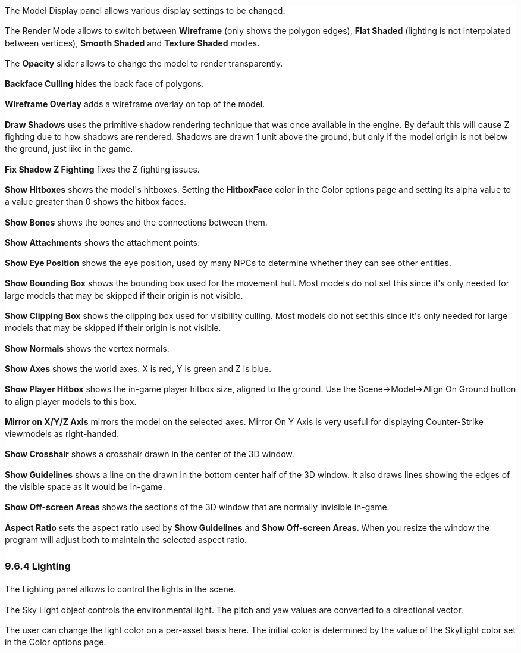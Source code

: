 The Model Display panel allows various display settings to be changed.

The Render Mode allows to switch between **Wireframe** (only shows the polygon edges), **Flat Shaded** (lighting is not interpolated between vertices), **Smooth Shaded** and **Texture Shaded** modes.

The **Opacity** slider allows to change the model to render transparently.

**Backface Culling** hides the back face of polygons.

**Wireframe Overlay** adds a wireframe overlay on top of the model.

**Draw Shadows** uses the primitive shadow rendering technique that was once available in the engine. By default this will cause Z fighting due to how shadows are rendered. Shadows are drawn 1 unit above the ground, but only if the model origin is not below the ground, just like in the game.

**Fix Shadow Z Fighting** fixes the Z fighting issues.

**Show Hitboxes** shows the model's hitboxes. Setting the **HitboxFace** color in the Color options page and setting its alpha value to a value greater than 0 shows the hitbox faces.

**Show Bones** shows the bones and the connections between them.

**Show Attachments** shows the attachment points.

**Show Eye Position** shows the eye position, used by many NPCs to determine whether they can see other entities.

**Show Bounding Box** shows the bounding box used for the movement hull. Most models do not set this since it's only needed for large models that may be skipped if their origin is not visible.

**Show Clipping Box** shows the clipping box used for visibility culling. Most models do not set this since it's only needed for large models that may be skipped if their origin is not visible.

**Show Normals** shows the vertex normals.

**Show Axes** shows the world axes. X is red, Y is green and Z is blue.

**Show Player Hitbox** shows the in-game player hitbox size, aligned to the ground. Use the Scene->Model->Align On Ground button to align player models to this box.

**Mirror on X/Y/Z Axis** mirrors the model on the selected axes. Mirror On Y Axis is very useful for displaying Counter-Strike viewmodels as right-handed.

**Show Crosshair** shows a crosshair drawn in the center of the 3D window.

**Show Guidelines** shows a line on the drawn in the bottom center half of the 3D window. It also draws lines showing the edges of the visible space as it would be in-game.

**Show Off-screen Areas** shows the sections of the 3D window that are normally invisible in-game.

**Aspect Ratio** sets the aspect ratio used by **Show Guidelines** and **Show Off-screen Areas**. When you resize the window the program will adjust both to maintain the selected aspect ratio.

### 9.6.4 Lighting

The Lighting panel allows to control the lights in the scene.

The Sky Light object controls the environmental light. The pitch and yaw values are converted to a directional vector.

The user can change the light color on a per-asset basis here. The initial color is determined by the value of the SkyLight color set in the Color options page.
